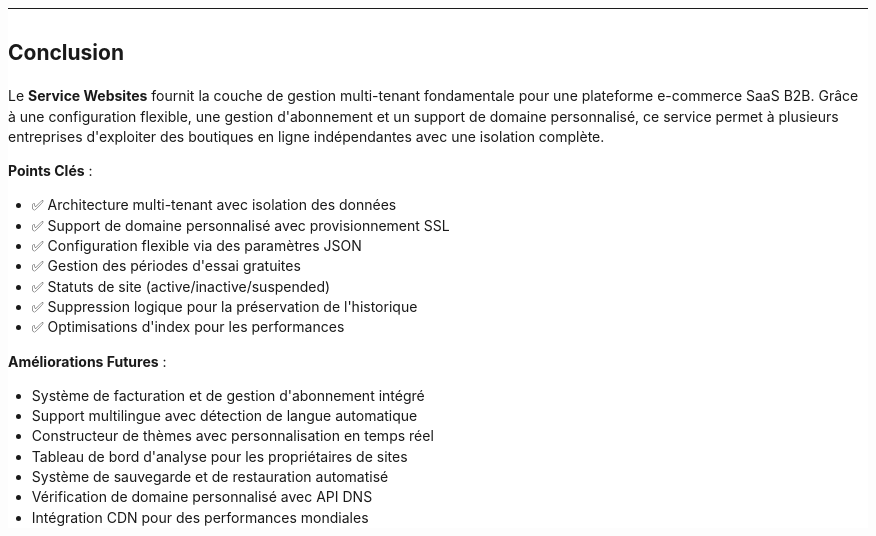 
---

## Conclusion

Le **Service Websites** fournit la couche de gestion multi-tenant fondamentale pour une plateforme e-commerce SaaS B2B. Grâce à une configuration flexible, une gestion d'abonnement et un support de domaine personnalisé, ce service permet à plusieurs entreprises d'exploiter des boutiques en ligne indépendantes avec une isolation complète.

**Points Clés** :
- ✅ Architecture multi-tenant avec isolation des données
- ✅ Support de domaine personnalisé avec provisionnement SSL
- ✅ Configuration flexible via des paramètres JSON
- ✅ Gestion des périodes d'essai gratuites
- ✅ Statuts de site (active/inactive/suspended)
- ✅ Suppression logique pour la préservation de l'historique
- ✅ Optimisations d'index pour les performances

**Améliorations Futures** :
- Système de facturation et de gestion d'abonnement intégré
- Support multilingue avec détection de langue automatique
- Constructeur de thèmes avec personnalisation en temps réel
- Tableau de bord d'analyse pour les propriétaires de sites
- Système de sauvegarde et de restauration automatisé
- Vérification de domaine personnalisé avec API DNS
- Intégration CDN pour des performances mondiales
